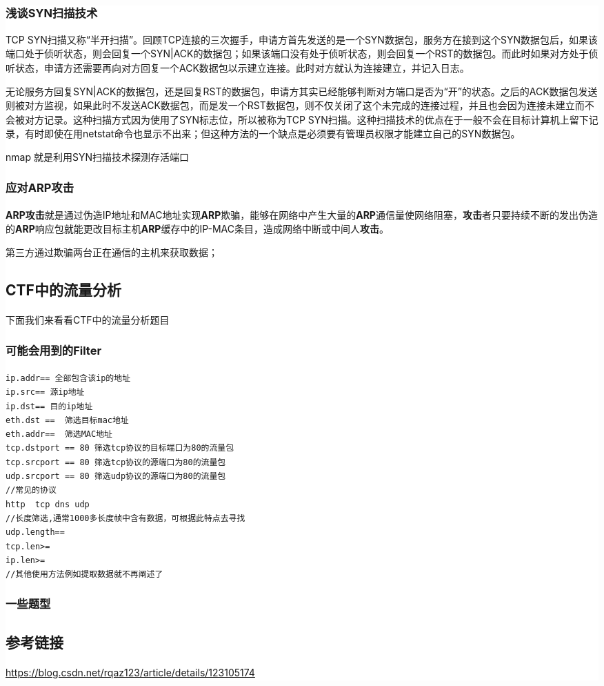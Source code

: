 ### 浅谈SYN扫描技术

TCP SYN扫描又称“半开扫描”。回顾TCP连接的三次握手，申请方首先发送的是一个SYN数据包，服务方在接到这个SYN数据包后，如果该端口处于侦听状态，则会回复一个SYN|ACK的数据包；如果该端口没有处于侦听状态，则会回复一个RST的数据包。而此时如果对方处于侦听状态，申请方还需要再向对方回复一个ACK数据包以示建立连接。此时对方就认为连接建立，并记入日志。

无论服务方回复SYN|ACK的数据包，还是回复RST的数据包，申请方其实已经能够判断对方端口是否为“开”的状态。之后的ACK数据包发送则被对方监视，如果此时不发送ACK数据包，而是发一个RST数据包，则不仅关闭了这个未完成的连接过程，并且也会因为连接未建立而不会被对方记录。这种扫描方式因为使用了SYN标志位，所以被称为TCP SYN扫描。这种扫描技术的优点在于一般不会在目标计算机上留下记录，有时即使在用netstat命令也显示不出来；但这种方法的一个缺点是必须要有管理员权限才能建立自己的SYN数据包。

nmap 就是利用SYN扫描技术探测存活端口

### 应对ARP攻击

**ARP攻击**就是通过伪造IP地址和MAC地址实现**ARP**欺骗，能够在网络中产生大量的**ARP**通信量使网络阻塞，**攻击**者只要持续不断的发出伪造的**ARP**响应包就能更改目标主机**ARP**缓存中的IP-MAC条目，造成网络中断或中间人**攻击**。

第三方通过欺骗两台正在通信的主机来获取数据；

## CTF中的流量分析

下面我们来看看CTF中的流量分析题目

### 可能会用到的Filter

```
ip.addr== 全部包含该ip的地址  
ip.src== 源ip地址
ip.dst== 目的ip地址
eth.dst ==  筛选目标mac地址
eth.addr==  筛选MAC地址
tcp.dstport == 80 筛选tcp协议的目标端口为80的流量包 
tcp.srcport == 80 筛选tcp协议的源端口为80的流量包 
udp.srcport == 80 筛选udp协议的源端口为80的流量包
//常见的协议
http  tcp dns udp 
//长度筛选,通常1000多长度帧中含有数据，可根据此特点去寻找
udp.length== 
tcp.len>=
ip.len>=
//其他使用方法例如提取数据就不再阐述了
```

### 一些题型




## 参考链接

https://blog.csdn.net/rqaz123/article/details/123105174
